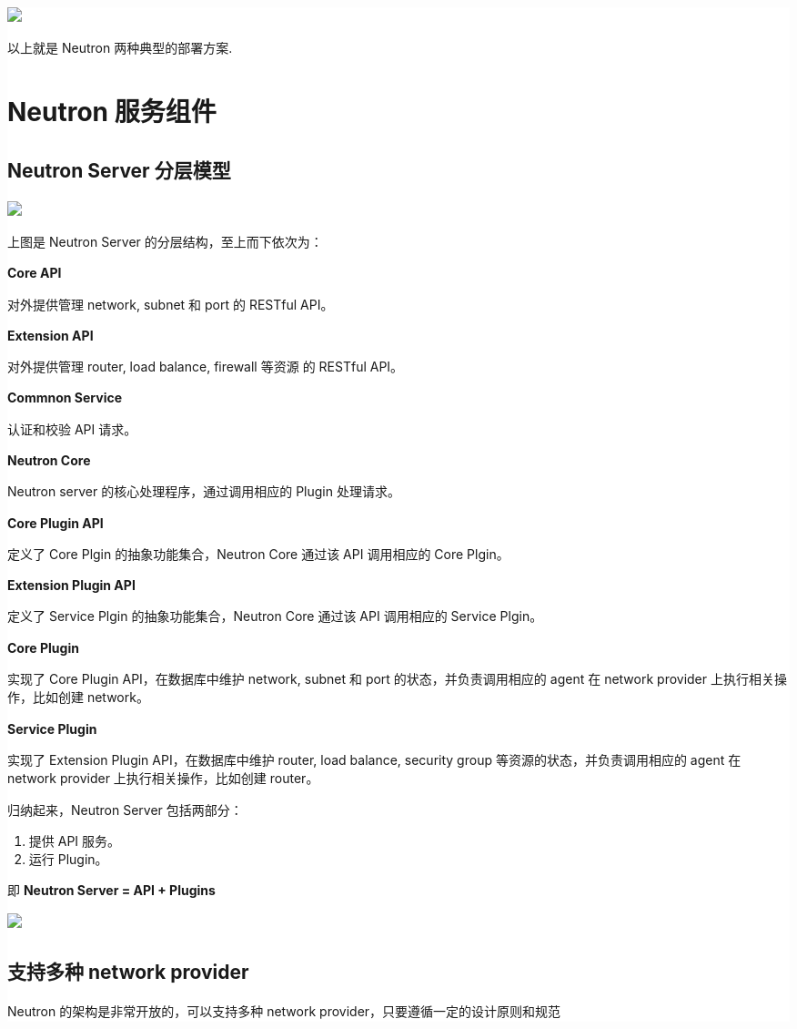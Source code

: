 ![](http://oydlbqndl.bkt.clouddn.com/微信图片_20171207110459.jpg)

以上就是 Neutron 两种典型的部署方案.

# Neutron 服务组件

## Neutron Server 分层模型

![](http://oydlbqndl.bkt.clouddn.com/微信图片_20171207110945.jpg)

上图是 Neutron Server 的分层结构，至上而下依次为：

**Core API**

对外提供管理 network, subnet 和 port 的 RESTful API。

**Extension API**

对外提供管理 router, load balance, firewall 等资源 的 RESTful API。

**Commnon Service**

认证和校验 API 请求。

**Neutron Core**

Neutron server 的核心处理程序，通过调用相应的 Plugin 处理请求。

**Core Plugin API**

定义了 Core Plgin 的抽象功能集合，Neutron Core 通过该 API 调用相应的 Core Plgin。

**Extension Plugin API**

定义了 Service Plgin 的抽象功能集合，Neutron Core 通过该 API 调用相应的 Service Plgin。

**Core Plugin**

实现了 Core Plugin API，在数据库中维护 network, subnet 和 port 的状态，并负责调用相应的 agent 在 network provider 上执行相关操作，比如创建 network。

**Service Plugin**

实现了 Extension Plugin API，在数据库中维护 router, load balance, security group 等资源的状态，并负责调用相应的 agent 在 network provider 上执行相关操作，比如创建 router。

归纳起来，Neutron Server 包括两部分：

1. 提供 API 服务。
2. 运行 Plugin。

即 **Neutron Server = API + Plugins**

![](http://oydlbqndl.bkt.clouddn.com/微信图片_20171207111021.jpg)

## 支持多种 network provider

Neutron 的架构是非常开放的，可以支持多种 network provider，只要遵循一定的设计原则和规范
